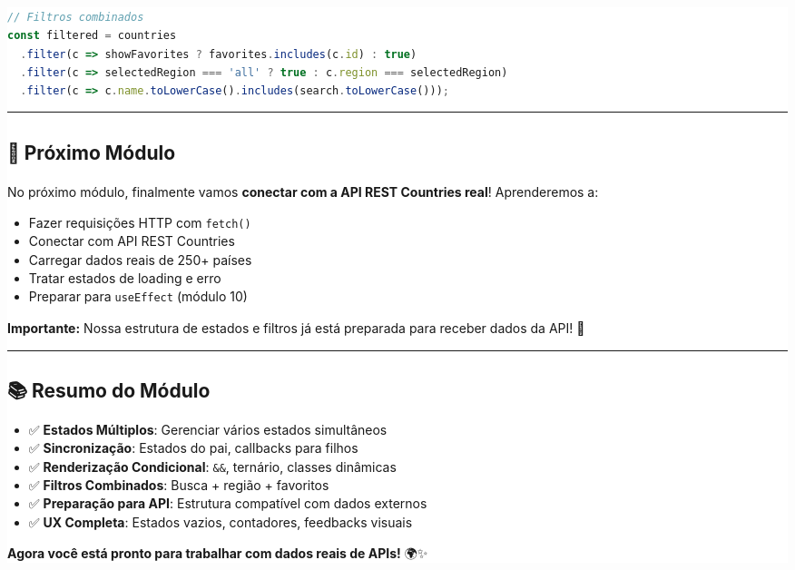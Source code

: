 ```jsx
// Filtros combinados
const filtered = countries
  .filter(c => showFavorites ? favorites.includes(c.id) : true)
  .filter(c => selectedRegion === 'all' ? true : c.region === selectedRegion)
  .filter(c => c.name.toLowerCase().includes(search.toLowerCase()));
```

---

## **🔮 Próximo Módulo**

No próximo módulo, finalmente vamos **conectar com a API REST Countries real**! Aprenderemos a:

- Fazer requisições HTTP com `fetch()`
- Conectar com API REST Countries
- Carregar dados reais de 250+ países
- Tratar estados de loading e erro
- Preparar para `useEffect` (módulo 10)

**Importante:** Nossa estrutura de estados e filtros já está preparada para receber dados da API! 🚀

---

## **📚 Resumo do Módulo**

- ✅ **Estados Múltiplos**: Gerenciar vários estados simultâneos
- ✅ **Sincronização**: Estados do pai, callbacks para filhos
- ✅ **Renderização Condicional**: `&&`, ternário, classes dinâmicas
- ✅ **Filtros Combinados**: Busca + região + favoritos
- ✅ **Preparação para API**: Estrutura compatível com dados externos
- ✅ **UX Completa**: Estados vazios, contadores, feedbacks visuais

**Agora você está pronto para trabalhar com dados reais de APIs!** 🌍✨